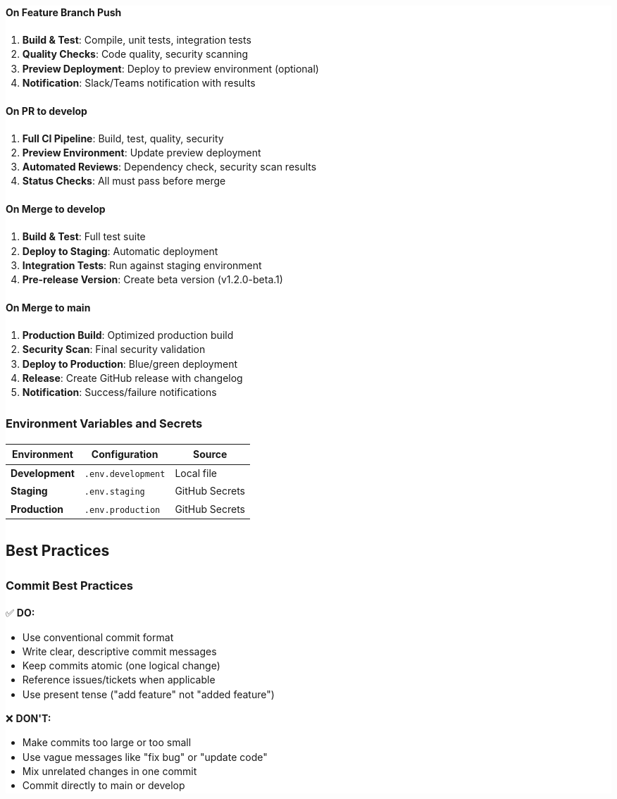 #### On Feature Branch Push
1. **Build & Test**: Compile, unit tests, integration tests
2. **Quality Checks**: Code quality, security scanning
3. **Preview Deployment**: Deploy to preview environment (optional)
4. **Notification**: Slack/Teams notification with results

#### On PR to develop
1. **Full CI Pipeline**: Build, test, quality, security
2. **Preview Environment**: Update preview deployment
3. **Automated Reviews**: Dependency check, security scan results
4. **Status Checks**: All must pass before merge

#### On Merge to develop
1. **Build & Test**: Full test suite
2. **Deploy to Staging**: Automatic deployment
3. **Integration Tests**: Run against staging environment
4. **Pre-release Version**: Create beta version (v1.2.0-beta.1)

#### On Merge to main
1. **Production Build**: Optimized production build
2. **Security Scan**: Final security validation
3. **Deploy to Production**: Blue/green deployment
4. **Release**: Create GitHub release with changelog
5. **Notification**: Success/failure notifications

### Environment Variables and Secrets

| Environment | Configuration | Source |
|-------------|---------------|---------|
| **Development** | `.env.development` | Local file |
| **Staging** | `.env.staging` | GitHub Secrets |
| **Production** | `.env.production` | GitHub Secrets |

## Best Practices

### Commit Best Practices

✅ **DO:**
- Use conventional commit format
- Write clear, descriptive commit messages
- Keep commits atomic (one logical change)
- Reference issues/tickets when applicable
- Use present tense ("add feature" not "added feature")

❌ **DON'T:**
- Make commits too large or too small
- Use vague messages like "fix bug" or "update code"
- Mix unrelated changes in one commit
- Commit directly to main or develop
